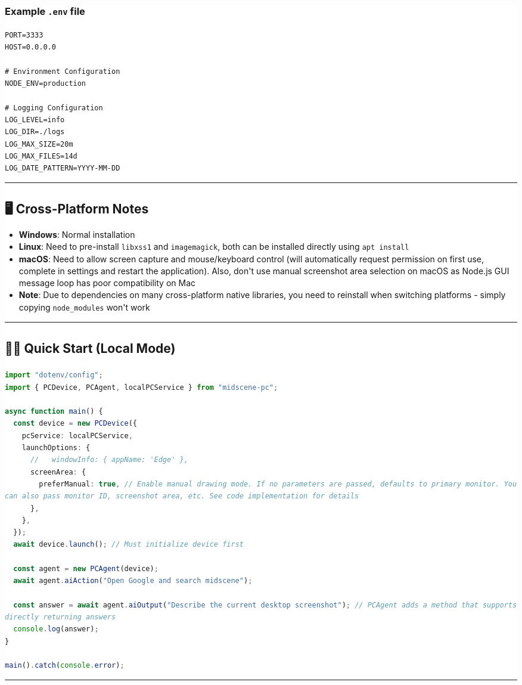 ### Example `.env` file

```env
PORT=3333
HOST=0.0.0.0

# Environment Configuration
NODE_ENV=production

# Logging Configuration
LOG_LEVEL=info
LOG_DIR=./logs
LOG_MAX_SIZE=20m
LOG_MAX_FILES=14d
LOG_DATE_PATTERN=YYYY-MM-DD
```

---

## 🖥️ Cross-Platform Notes

- **Windows**: Normal installation
- **Linux**: Need to pre-install `libxss1` and `imagemagick`, both can be installed directly using `apt install`
- **macOS**: Need to allow screen capture and mouse/keyboard control (will automatically request permission on first use, complete in settings and restart the application). Also, don't use manual screenshot area selection on macOS as Node.js GUI message loop has poor compatibility on Mac
- **Note**: Due to dependencies on many cross-platform native libraries, you need to reinstall when switching platforms - simply copying `node_modules` won't work

---

## 🏃‍♂️ Quick Start (Local Mode)

```typescript
import "dotenv/config";
import { PCDevice, PCAgent, localPCService } from "midscene-pc";

async function main() {
  const device = new PCDevice({
    pcService: localPCService,
    launchOptions: {
      //   windowInfo: { appName: 'Edge' },
      screenArea: {
        preferManual: true, // Enable manual drawing mode. If no parameters are passed, defaults to primary monitor. You can also pass monitor ID, screenshot area, etc. See code implementation for details
      },
    },
  });
  await device.launch(); // Must initialize device first

  const agent = new PCAgent(device);
  await agent.aiAction("Open Google and search midscene");

  const answer = await agent.aiOutput("Describe the current desktop screenshot"); // PCAgent adds a method that supports directly returning answers
  console.log(answer);
}

main().catch(console.error);
```

---